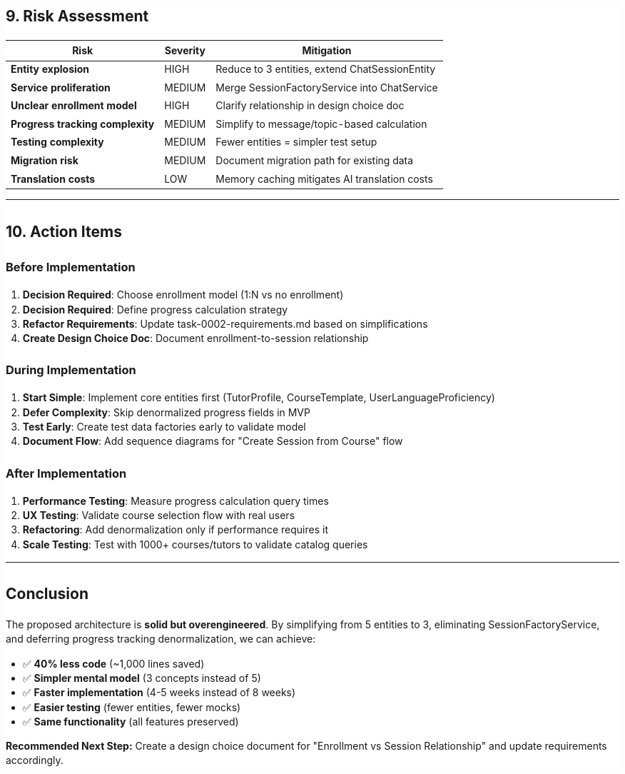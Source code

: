 
## 9. Risk Assessment

| Risk | Severity | Mitigation |
|------|----------|------------|
| **Entity explosion** | HIGH | Reduce to 3 entities, extend ChatSessionEntity |
| **Service proliferation** | MEDIUM | Merge SessionFactoryService into ChatService |
| **Unclear enrollment model** | HIGH | Clarify relationship in design choice doc |
| **Progress tracking complexity** | MEDIUM | Simplify to message/topic-based calculation |
| **Testing complexity** | MEDIUM | Fewer entities = simpler test setup |
| **Migration risk** | MEDIUM | Document migration path for existing data |
| **Translation costs** | LOW | Memory caching mitigates AI translation costs |

---

## 10. Action Items

### Before Implementation

1. **Decision Required**: Choose enrollment model (1:N vs no enrollment)
2. **Decision Required**: Define progress calculation strategy
3. **Refactor Requirements**: Update task-0002-requirements.md based on simplifications
4. **Create Design Choice Doc**: Document enrollment-to-session relationship

### During Implementation

1. **Start Simple**: Implement core entities first (TutorProfile, CourseTemplate, UserLanguageProficiency)
2. **Defer Complexity**: Skip denormalized progress fields in MVP
3. **Test Early**: Create test data factories early to validate model
4. **Document Flow**: Add sequence diagrams for "Create Session from Course" flow

### After Implementation

1. **Performance Testing**: Measure progress calculation query times
2. **UX Testing**: Validate course selection flow with real users
3. **Refactoring**: Add denormalization only if performance requires it
4. **Scale Testing**: Test with 1000+ courses/tutors to validate catalog queries

---

## Conclusion

The proposed architecture is **solid but overengineered**. By simplifying from 5 entities to 3, eliminating SessionFactoryService, and deferring progress tracking denormalization, we can achieve:

- ✅ **40% less code** (~1,000 lines saved)
- ✅ **Simpler mental model** (3 concepts instead of 5)
- ✅ **Faster implementation** (4-5 weeks instead of 8 weeks)
- ✅ **Easier testing** (fewer entities, fewer mocks)
- ✅ **Same functionality** (all features preserved)

**Recommended Next Step:** Create a design choice document for "Enrollment vs Session Relationship" and update requirements accordingly.